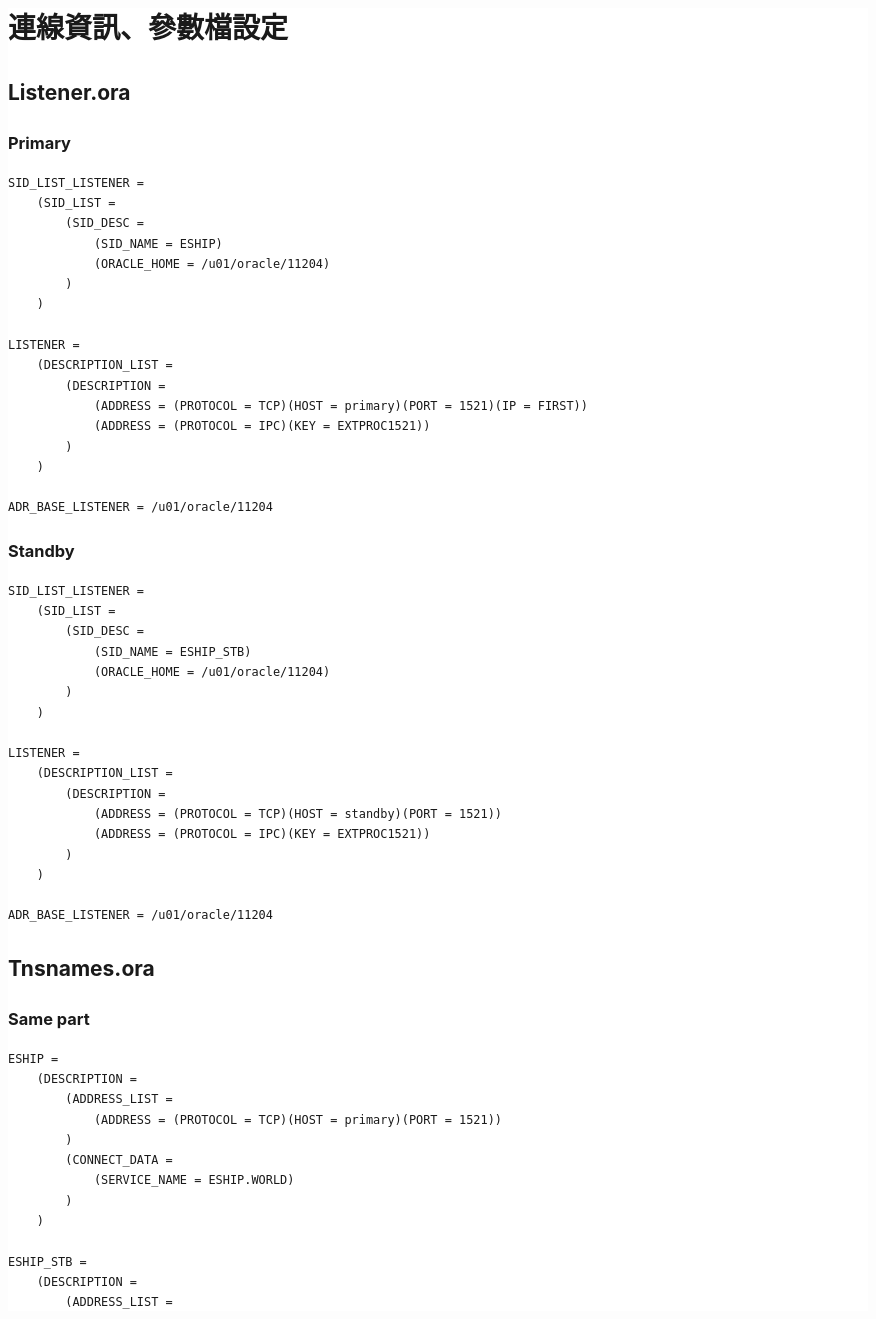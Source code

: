 # 連線資訊、參數檔設定
## Listener.ora
### Primary
```txt
SID_LIST_LISTENER =
    (SID_LIST =
        (SID_DESC =
            (SID_NAME = ESHIP)
            (ORACLE_HOME = /u01/oracle/11204)
        )
    )

LISTENER =
    (DESCRIPTION_LIST =
        (DESCRIPTION =
            (ADDRESS = (PROTOCOL = TCP)(HOST = primary)(PORT = 1521)(IP = FIRST))
            (ADDRESS = (PROTOCOL = IPC)(KEY = EXTPROC1521))
        )
    )

ADR_BASE_LISTENER = /u01/oracle/11204
```

### Standby
```txt
SID_LIST_LISTENER =
    (SID_LIST =
        (SID_DESC =
            (SID_NAME = ESHIP_STB)
            (ORACLE_HOME = /u01/oracle/11204)
        )
    )

LISTENER =
    (DESCRIPTION_LIST =
        (DESCRIPTION =
            (ADDRESS = (PROTOCOL = TCP)(HOST = standby)(PORT = 1521))
            (ADDRESS = (PROTOCOL = IPC)(KEY = EXTPROC1521))
        )
    )

ADR_BASE_LISTENER = /u01/oracle/11204
```

## Tnsnames.ora
### Same part
```txt
ESHIP =
    (DESCRIPTION =
        (ADDRESS_LIST =
            (ADDRESS = (PROTOCOL = TCP)(HOST = primary)(PORT = 1521))
        )
        (CONNECT_DATA =
            (SERVICE_NAME = ESHIP.WORLD)
        )
    )

ESHIP_STB =
    (DESCRIPTION =
        (ADDRESS_LIST =
```